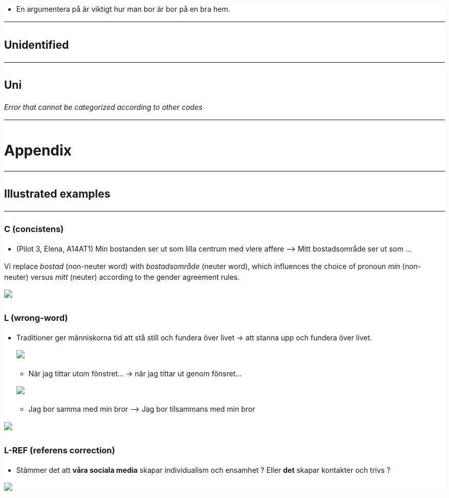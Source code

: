   * En argumentera på är viktigt hur man bor är bor på en bra hem.
  
---
## Unidentified
---

## Uni

_Error that cannot be categorized according to other codes_

---



# Appendix 
---
## Illustrated examples
---

### C (concistens)

  * (Pilot 3, Elena, A14AT1) Min bostanden ser ut som lilla centrum med vlere affere --> Mitt bostadsområde ser ut som ...
  
  Vi replace _bostad_ (non-neuter word) with _bostadsområde_ (neuter word), which influences the choice of pronoun _min_ (non-neuter) versus _mitt_ (neuter) according to the gender agreement rules.
  
![](https://ws.spraakbanken.gu.se/ws/swell/png?Min%3AC%20bostanden%3AL%20ser%20ut%20som%20lilla%20centrum%20med%20vlere%3AO%20affere%3AM-NUM%3AO%20.%2F%2FMitt%20bostadsomr%C3%A5de%20ser%20ut%20som%20lilla%20centrum%20med%20flera%20aff%C3%A4rer%20.)


### L (wrong-word)

* Traditioner ger människorna tid att stå still och fundera över livet → att stanna upp och fundera över livet.
   
  ![](https://ws.spraakbanken.gu.se/ws/swell/png?Traditioner%20ger%20m%C3%A4nniskorna%20tid%20att%20st%C3%A5~st%C3%A5%3AL%20still~st%C3%A5%20och%20fundera%20%C3%B6ver%20livet%2F%2FTraditioner%20ger%20m%C3%A4nniskorna%20tid%20att%20stanna~st%C3%A5%20upp~st%C3%A5%20och%20fundera%20%C3%B6ver%20livet)
  
    * När jag tittar utom fönstret… → när jag tittar  ut genom fönsret…
  
  ![](https://ws.spraakbanken.gu.se/ws/swell/png?N%C3%A4r%20jag%20tittar%20utom%3AL%20f%C3%B6nstret%E2%80%A6%3AO%2F%2FN%C3%A4r%20jag%20tittar%20ut%20%20genom%20f%C3%B6nsret%E2%80%A6)
  
  * Jag bor samma med min bror --> Jag bor tilsammans med min bror
   
![](https://ws.spraakbanken.gu.se/ws/swell/png?%E2%90%A4%20Jag%20bor%20samma%3AL%20med%20min%20bror%20.%2F%2F%E2%90%A4%20Jag%20bor%20tillsammans%20med%20min%20bror%20.)

### L-REF (referens correction)

  *  Stämmer det att **våra sociala media** skapar individualism och ensamhet ? Eller **det** skapar  kontakter och trivs ?  
   
![](https://ws.spraakbanken.gu.se/ws/swell/png?Eller%20det~det%3AL-REF%3AM-GEN%20skapar%3AS-finV%20kontakter%20och%20trivs%3AL%20%3F%2F%2FEller%20skapar%20de~det%20kontakter%20och%20trivsel%20%3F)
